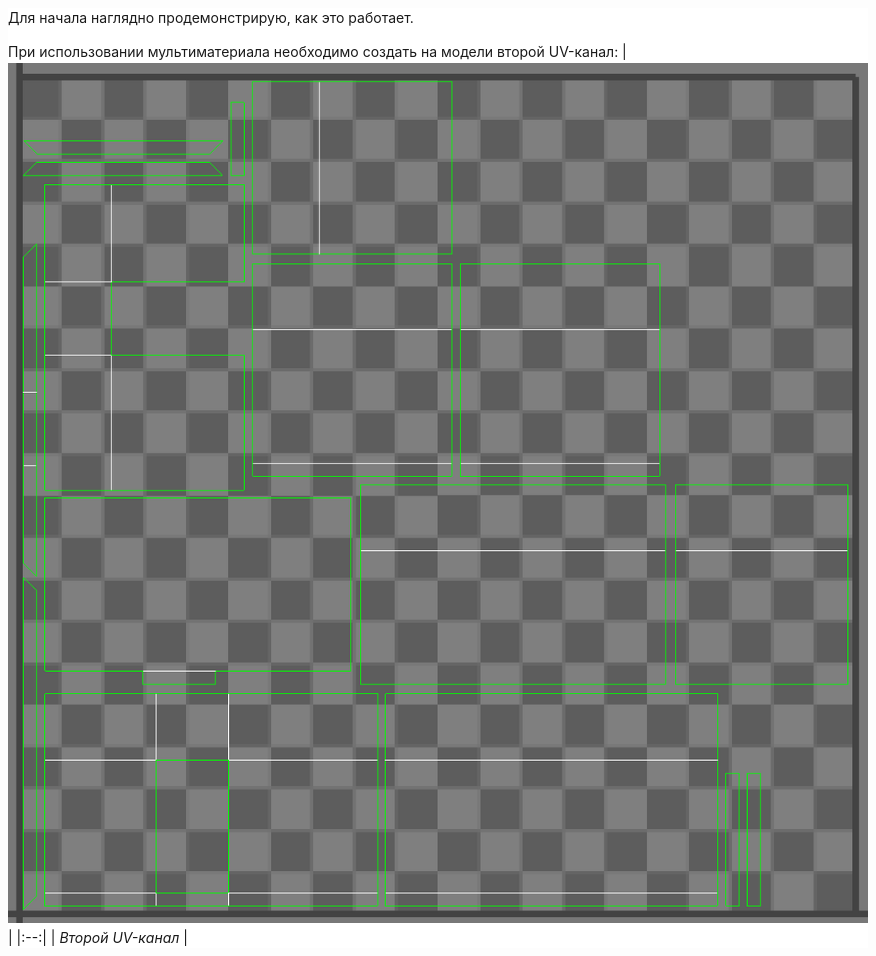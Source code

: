 Для начала наглядно продемонстрирую, как это работает.

При использовании мультиматериала необходимо создать на модели второй UV-канал:
| ![Второй UV-канал](/assets/img/multimat_7.png "Второй UV-канал") | 
|:--:| 
| *Второй UV-канал* |
